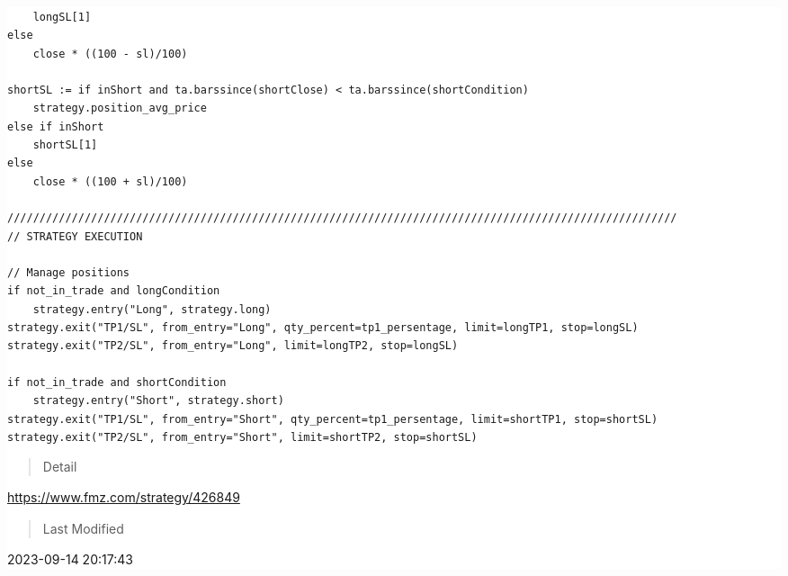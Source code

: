 ``` pinescript
    longSL[1]
else
    close * ((100 - sl)/100)

shortSL := if inShort and ta.barssince(shortClose) < ta.barssince(shortCondition)
    strategy.position_avg_price
else if inShort
    shortSL[1]
else
    close * ((100 + sl)/100)

////////////////////////////////////////////////////////////////////////////////////////////////////////
// STRATEGY EXECUTION

// Manage positions
if not_in_trade and longCondition
    strategy.entry("Long", strategy.long)
strategy.exit("TP1/SL", from_entry="Long", qty_percent=tp1_persentage, limit=longTP1, stop=longSL)
strategy.exit("TP2/SL", from_entry="Long", limit=longTP2, stop=longSL)

if not_in_trade and shortCondition
    strategy.entry("Short", strategy.short)
strategy.exit("TP1/SL", from_entry="Short", qty_percent=tp1_persentage, limit=shortTP1, stop=shortSL)
strategy.exit("TP2/SL", from_entry="Short", limit=shortTP2, stop=shortSL)

```

> Detail

https://www.fmz.com/strategy/426849

> Last Modified

2023-09-14 20:17:43
